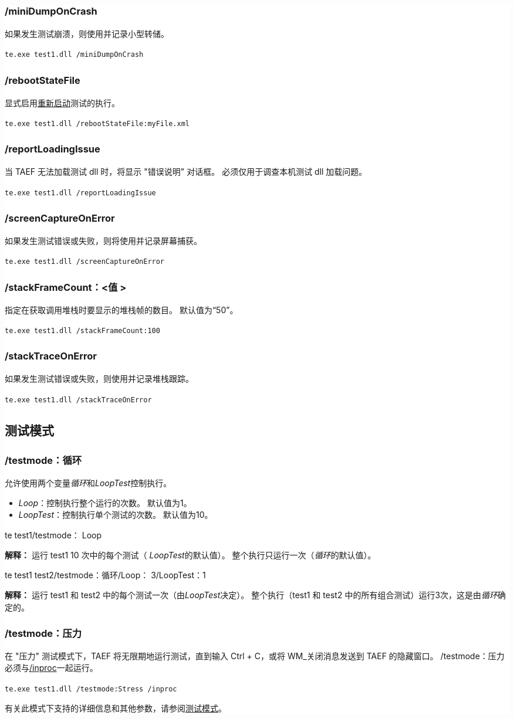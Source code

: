 ### <a name="minidumponcrash"></a>/miniDumpOnCrash

如果发生测试崩溃，则使用并记录小型转储。

`te.exe test1.dll /miniDumpOnCrash`

### <a name="rebootstatefile"></a>/rebootStateFile

显式启用[重新启动](reboot.md)测试的执行。

`te.exe test1.dll /rebootStateFile:myFile.xml`

### <a name="reportloadingissue"></a>/reportLoadingIssue

当 TAEF 无法加载测试 dll 时，将显示 "错误说明" 对话框。 必须仅用于调查本机测试 dll 加载问题。

`te.exe test1.dll /reportLoadingIssue`

### <a name="screencaptureonerror"></a>/screenCaptureOnError

如果发生测试错误或失败，则将使用并记录屏幕捕获。

`te.exe test1.dll /screenCaptureOnError`

### <a name="stackframecountvalue"></a>/stackFrameCount：\<值 >

指定在获取调用堆栈时要显示的堆栈帧的数目。 默认值为“50”。

`te.exe test1.dll /stackFrameCount:100`

### <a name="stacktraceonerror"></a>/stackTraceOnError

如果发生测试错误或失败，则使用并记录堆栈跟踪。

`te.exe test1.dll /stackTraceOnError`

## <a name="test-modes"></a>测试模式

### <a name="testmodeloop"></a>/testmode：循环

允许使用两个变量*循环*和*LoopTest*控制执行。

* *Loop*：控制执行整个运行的次数。 默认值为1。
* *LoopTest*：控制执行单个测试的次数。 默认值为10。

te test1/testmode： Loop  

**解释：** 运行 test1 10 次中的每个测试（ *LoopTest*的默认值）。 整个执行只运行一次（*循环*的默认值）。

te test1 test2/testmode：循环/Loop： 3/LoopTest：1  

**解释：** 运行 test1 和 test2 中的每个测试一次（由*LoopTest*决定）。 整个执行（test1 和 test2 中的所有组合测试）运行3次，这是由*循环*确定的。

### <a name="testmodestress"></a>/testmode：压力

在 "压力" 测试模式下，TAEF 将无限期地运行测试，直到输入 Ctrl + C，或将 WM\_关闭消息发送到 TAEF 的隐藏窗口。 /testmode：压力必须与[/inproc](#inproc)一起运行。

`te.exe test1.dll /testmode:Stress /inproc`

有关此模式下支持的详细信息和其他参数，请参阅[测试模式](test-modes.md)。
